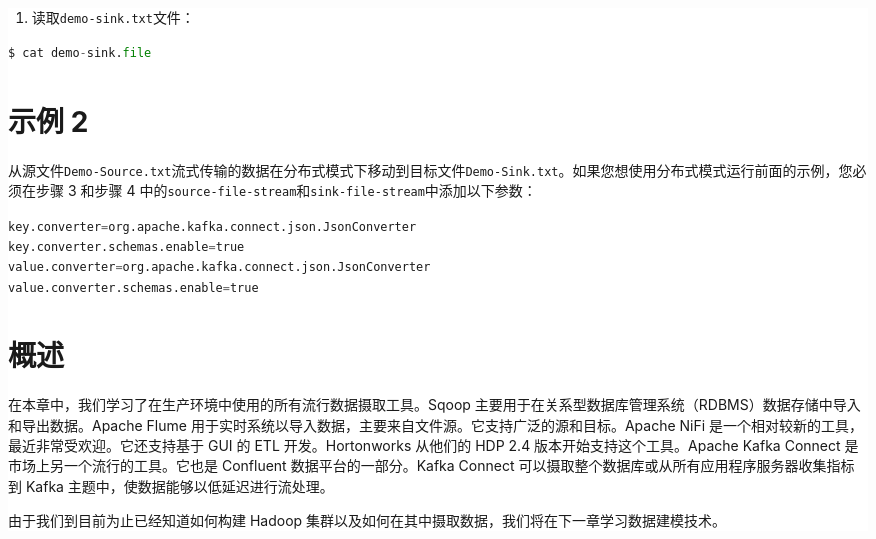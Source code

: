 1.  读取`demo-sink.txt`文件：

```py
$ cat demo-sink.file 
```

# 示例 2

从源文件`Demo-Source.txt`流式传输的数据在分布式模式下移动到目标文件`Demo-Sink.txt`。如果您想使用分布式模式运行前面的示例，您必须在步骤 3 和步骤 4 中的`source-file-stream`和`sink-file-stream`中添加以下参数：

```py
key.converter=org.apache.kafka.connect.json.JsonConverter 
key.converter.schemas.enable=true 
value.converter=org.apache.kafka.connect.json.JsonConverter 
value.converter.schemas.enable=true 
```

# 概述

在本章中，我们学习了在生产环境中使用的所有流行数据摄取工具。Sqoop 主要用于在关系型数据库管理系统（RDBMS）数据存储中导入和导出数据。Apache Flume 用于实时系统以导入数据，主要来自文件源。它支持广泛的源和目标。Apache NiFi 是一个相对较新的工具，最近非常受欢迎。它还支持基于 GUI 的 ETL 开发。Hortonworks 从他们的 HDP 2.4 版本开始支持这个工具。Apache Kafka Connect 是市场上另一个流行的工具。它也是 Confluent 数据平台的一部分。Kafka Connect 可以摄取整个数据库或从所有应用程序服务器收集指标到 Kafka 主题中，使数据能够以低延迟进行流处理。

由于我们到目前为止已经知道如何构建 Hadoop 集群以及如何在其中摄取数据，我们将在下一章学习数据建模技术。
